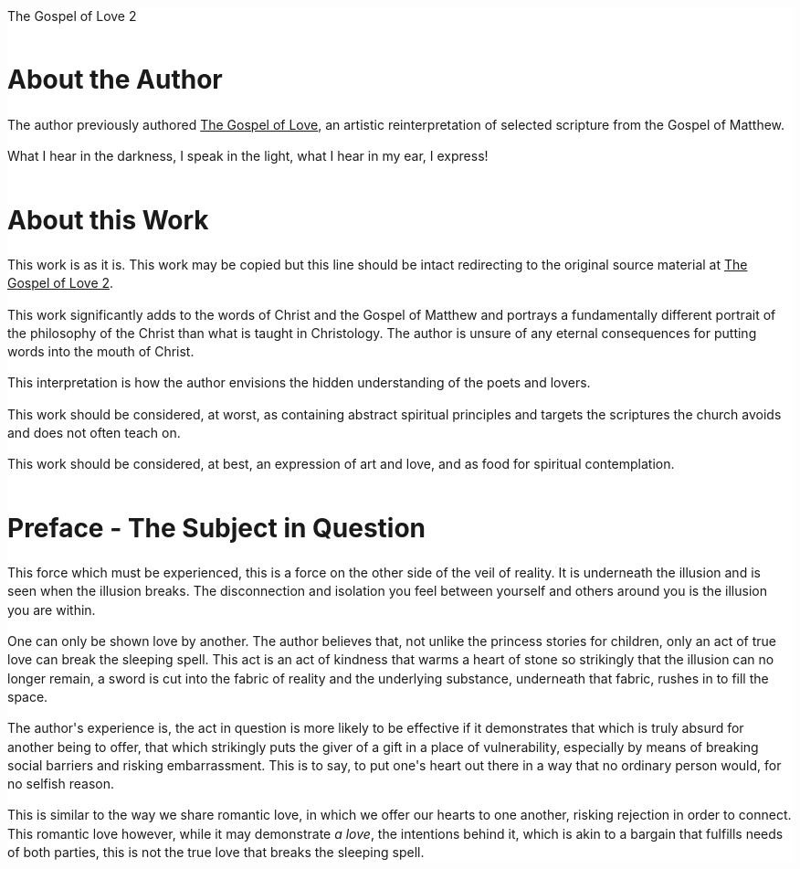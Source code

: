 The Gospel of Love 2 

# About the Author 

The author previously authored [The Gospel of Love](https://github.com/motibytes/The-Gospel-of-Love), 
an artistic reinterpretation of selected scripture from the Gospel of Matthew. 

What I hear in the darkness, I speak in the light, 
what I hear in my ear, I express!

# About this Work 

This work is as it is. This work may be copied but this line should be intact redirecting to the original source material at [The Gospel of Love 2](https://github.com/motibytes/The-Gospel-of-Love-2).

This work significantly adds to the words of Christ and the Gospel of Matthew and portrays a fundamentally different portrait of the philosophy of the Christ than what is taught in Christology. 
The author is unsure of any eternal consequences for putting words into the mouth of Christ. 

This interpretation is how the author envisions the hidden understanding of the poets and lovers. 

This work should be considered, at worst, as containing abstract spiritual principles and targets the scriptures the church avoids and does not often teach on. 

This work should be considered, at best, an expression of art and love, 
and as food for spiritual contemplation. 

# Preface - The Subject in Question 

This force which must be experienced, this is a force on the other side of the veil of reality.
It is underneath the illusion and is seen when the illusion breaks. 
The disconnection and isolation you feel between yourself and others around you is the illusion you are within. 

One can only be shown love by another. The author believes that, not unlike the princess stories for children, 
only an act of true love can break the sleeping spell. This act is an act of kindness that warms a heart of stone 
so strikingly that the illusion can no longer remain, a sword is cut into the fabric of reality and the underlying 
substance, underneath that fabric, rushes in to fill the space. 

The author's experience is, the act in question is more likely to be effective if it demonstrates that which is truly 
absurd for another being to offer, that which strikingly puts the giver of a gift in a place of vulnerability, 
especially by means of breaking social barriers and risking embarrassment. 
This is to say, to put one's heart out there in a way that no ordinary person would, for no selfish reason. 

This is similar to the way we share romantic love, in which we offer our hearts to one another, 
risking rejection in order to connect. This romantic love however, while it may demonstrate *a love*, 
the intentions behind it, which is akin to a bargain that fulfills needs of both parties, this is not the 
true love that breaks the sleeping spell. 
